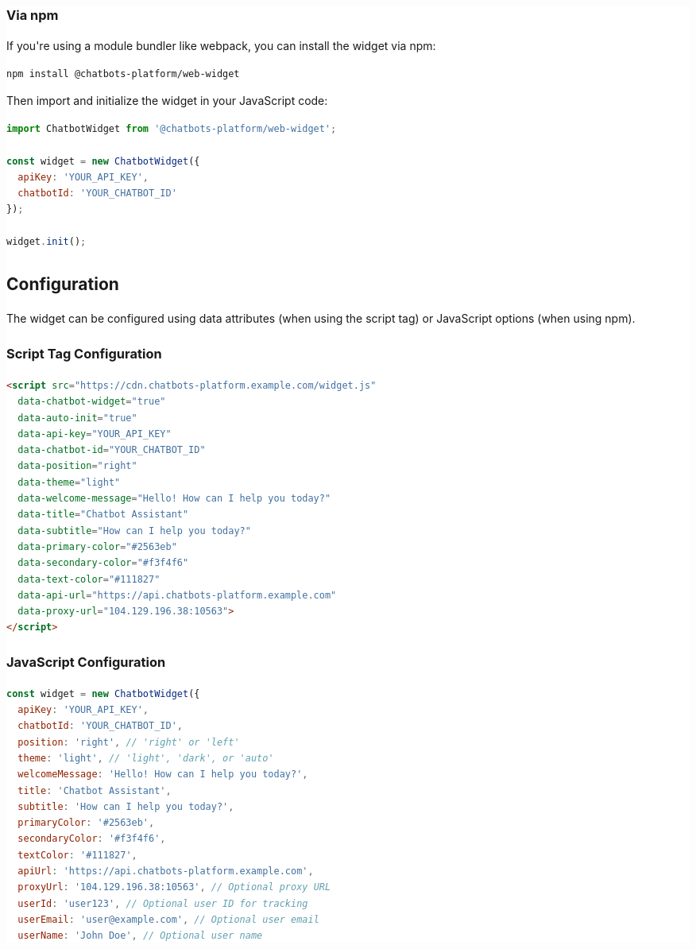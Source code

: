 ### Via npm

If you're using a module bundler like webpack, you can install the widget via npm:

```bash
npm install @chatbots-platform/web-widget
```

Then import and initialize the widget in your JavaScript code:

```javascript
import ChatbotWidget from '@chatbots-platform/web-widget';

const widget = new ChatbotWidget({
  apiKey: 'YOUR_API_KEY',
  chatbotId: 'YOUR_CHATBOT_ID'
});

widget.init();
```

## Configuration

The widget can be configured using data attributes (when using the script tag) or JavaScript options (when using npm).

### Script Tag Configuration

```html
<script src="https://cdn.chatbots-platform.example.com/widget.js" 
  data-chatbot-widget="true"
  data-auto-init="true"
  data-api-key="YOUR_API_KEY"
  data-chatbot-id="YOUR_CHATBOT_ID"
  data-position="right"
  data-theme="light"
  data-welcome-message="Hello! How can I help you today?"
  data-title="Chatbot Assistant"
  data-subtitle="How can I help you today?"
  data-primary-color="#2563eb"
  data-secondary-color="#f3f4f6"
  data-text-color="#111827"
  data-api-url="https://api.chatbots-platform.example.com"
  data-proxy-url="104.129.196.38:10563">
</script>
```

### JavaScript Configuration

```javascript
const widget = new ChatbotWidget({
  apiKey: 'YOUR_API_KEY',
  chatbotId: 'YOUR_CHATBOT_ID',
  position: 'right', // 'right' or 'left'
  theme: 'light', // 'light', 'dark', or 'auto'
  welcomeMessage: 'Hello! How can I help you today?',
  title: 'Chatbot Assistant',
  subtitle: 'How can I help you today?',
  primaryColor: '#2563eb',
  secondaryColor: '#f3f4f6',
  textColor: '#111827',
  apiUrl: 'https://api.chatbots-platform.example.com',
  proxyUrl: '104.129.196.38:10563', // Optional proxy URL
  userId: 'user123', // Optional user ID for tracking
  userEmail: 'user@example.com', // Optional user email
  userName: 'John Doe', // Optional user name
```